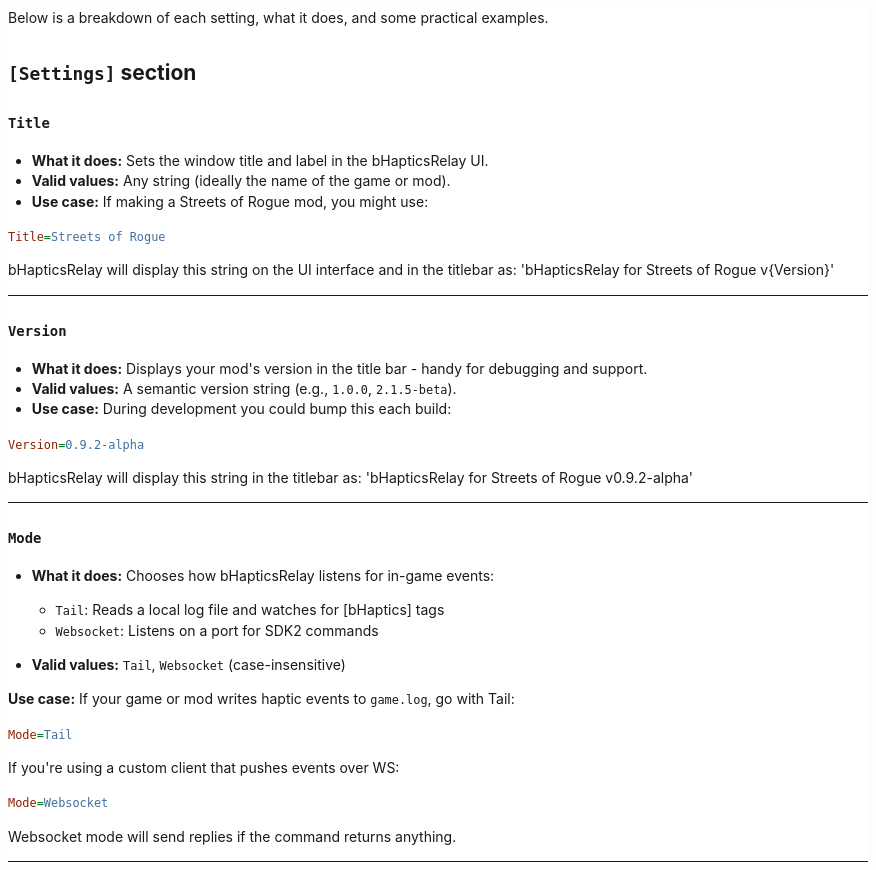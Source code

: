Below is a breakdown of each setting, what it does, and some practical examples.

## `[Settings]` section

### `Title`

   * **What it does:** Sets the window title and label in the bHapticsRelay UI.
   * **Valid values:** Any string (ideally the name of the game or mod).
   * **Use case:** If making a Streets of Rogue mod, you might use:

   ```ini
   Title=Streets of Rogue
   ```

   bHapticsRelay will display this string on the UI interface and in the titlebar as: 'bHapticsRelay for Streets of Rogue v{Version}'

---

### `Version`

   * **What it does:** Displays your mod's version in the title bar - handy for debugging and support.
   * **Valid values:** A semantic version string (e.g., `1.0.0`, `2.1.5-beta`).
   * **Use case:** During development you could bump this each build:

   ```ini
   Version=0.9.2-alpha
   ```

   bHapticsRelay will display this string in the titlebar as: 'bHapticsRelay for Streets of Rogue v0.9.2-alpha'   

---

### `Mode`

   * **What it does:** Chooses how bHapticsRelay listens for in-game events:

     * `Tail`: Reads a local log file and watches for [bHaptics] tags
     * `Websocket`: Listens on a port for SDK2 commands
   * **Valid values:** `Tail`, `Websocket` (case-insensitive)
   
   **Use case:** If your game or mod writes haptic events to `game.log`, go with Tail:

   ```ini
   Mode=Tail
   ```

   If you're using a custom client that pushes events over WS:

   ```ini
   Mode=Websocket
   ```

   Websocket mode will send replies if the command returns anything.

---
